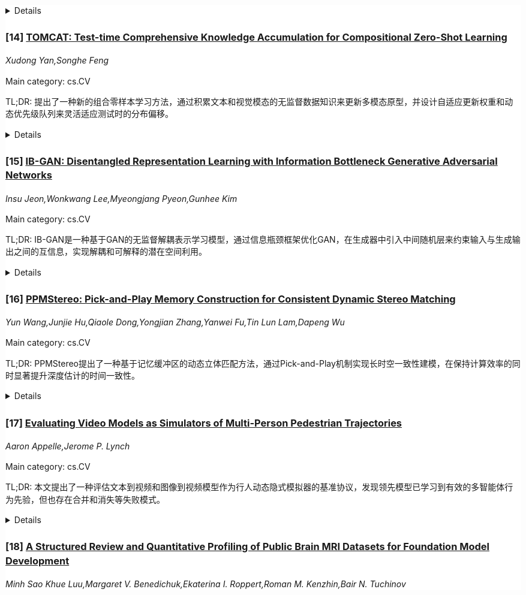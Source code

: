 
<details><summary>Details</summary></details>


### [14] [TOMCAT: Test-time Comprehensive Knowledge Accumulation for Compositional Zero-Shot Learning](https://arxiv.org/abs/2510.20162)
*Xudong Yan,Songhe Feng*

Main category: cs.CV

TL;DR: 提出了一种新的组合零样本学习方法，通过积累文本和视觉模态的无监督数据知识来更新多模态原型，并设计自适应更新权重和动态优先级队列来灵活适应测试时的分布偏移。


<details><summary>Details</summary></details>


### [15] [IB-GAN: Disentangled Representation Learning with Information Bottleneck Generative Adversarial Networks](https://arxiv.org/abs/2510.20165)
*Insu Jeon,Wonkwang Lee,Myeongjang Pyeon,Gunhee Kim*

Main category: cs.CV

TL;DR: IB-GAN是一种基于GAN的无监督解耦表示学习模型，通过信息瓶颈框架优化GAN，在生成器中引入中间随机层来约束输入与生成输出之间的互信息，实现解耦和可解释的潜在空间利用。


<details><summary>Details</summary></details>


### [16] [PPMStereo: Pick-and-Play Memory Construction for Consistent Dynamic Stereo Matching](https://arxiv.org/abs/2510.20178)
*Yun Wang,Junjie Hu,Qiaole Dong,Yongjian Zhang,Yanwei Fu,Tin Lun Lam,Dapeng Wu*

Main category: cs.CV

TL;DR: PPMStereo提出了一种基于记忆缓冲区的动态立体匹配方法，通过Pick-and-Play机制实现长时空一致性建模，在保持计算效率的同时显著提升深度估计的时间一致性。


<details><summary>Details</summary></details>


### [17] [Evaluating Video Models as Simulators of Multi-Person Pedestrian Trajectories](https://arxiv.org/abs/2510.20182)
*Aaron Appelle,Jerome P. Lynch*

Main category: cs.CV

TL;DR: 本文提出了一种评估文本到视频和图像到视频模型作为行人动态隐式模拟器的基准协议，发现领先模型已学习到有效的多智能体行为先验，但也存在合并和消失等失败模式。


<details><summary>Details</summary></details>


### [18] [A Structured Review and Quantitative Profiling of Public Brain MRI Datasets for Foundation Model Development](https://arxiv.org/abs/2510.20196)
*Minh Sao Khue Luu,Margaret V. Benedichuk,Ekaterina I. Roppert,Roman M. Kenzhin,Bair N. Tuchinov*
